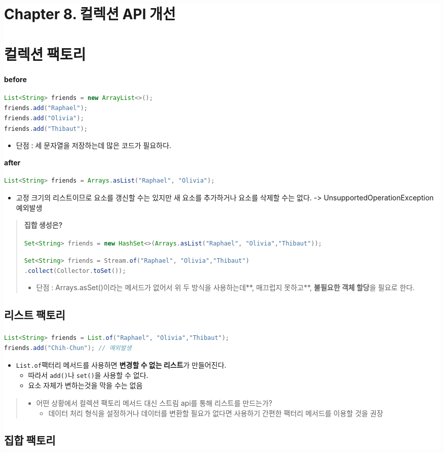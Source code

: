 # Chapter 8. 컬렉션 API 개선

# 컬렉션 팩토리

**before**

```java
List<String> friends = new ArrayList<>();
friends.add("Raphael");
friends.add("Olivia");
friends.add("Thibaut");
```

- 단점 : 세 문자열을 저장하는데 많은 코드가 필요하다.

**after**

```java
List<String> friends = Arrays.asList("Raphael", "Olivia");
```

- 고정 크기의 리스트이므로 요소를 갱신할 수는 있지만 
  새 요소를 추가하거나  요소를 삭제할 수는 없다. 
  -> UnsupportedOperationException 예외발생

> **집합 생성은?**
>
> ```java
> Set<String> friends = new HashSet<>(Arrays.asList("Raphael", "Olivia","Thibaut"));
> ```
>
> ```java
> Set<String> friends = Stream.of("Raphael", "Olivia","Thibaut")
> .collect(Collector.toSet());
> ```
>
> - 단점 : Arrays.asSet()이라는 메서드가 없어서 위 두 방식을 사용하는데**, 매끄럽지 못하고**, **불필요한 객체 할당**을 필요로 한다.



## 리스트 팩토리

```java
List<String> friends = List.of("Raphael", "Olivia","Thibaut");
friends.add("Chih-Chun"); // 예외발생
```

- `List.of`팩터리 메서드를 사용하면 **변경할 수 없는 리스트**가 만들어진다.
  - 따라서  `add()`나 `set()`을 사용할 수 없다.
  - 요소 자체가 변하는것을 막을 수는 없음

> - 어떤 상황에서 컬렉션 팩토리 메서드 대신 스트림 api를 통해 리스트를 만드는가?
>   - 데이터 처리 형식을 설정하거나 데이터를 변환할 필요가 없다면 사용하기 간편한 팩터리 메서드를 이용할 것을 권장

## 집합 팩토리
